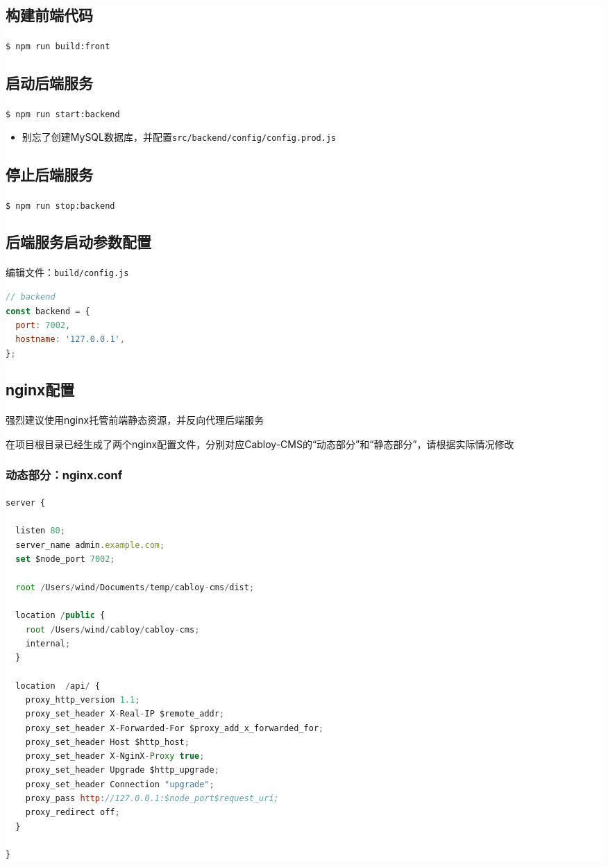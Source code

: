 ## 构建前端代码
``` bash
$ npm run build:front
```

## 启动后端服务
``` bash
$ npm run start:backend
```

- 别忘了创建MySQL数据库，并配置`src/backend/config/config.prod.js`

## 停止后端服务
``` bash
$ npm run stop:backend
```

## 后端服务启动参数配置

编辑文件：`build/config.js`

``` javascript
// backend
const backend = {
  port: 7002,
  hostname: '127.0.0.1',
};
```

## nginx配置

强烈建议使用nginx托管前端静态资源，并反向代理后端服务

在项目根目录已经生成了两个nginx配置文件，分别对应Cabloy-CMS的“动态部分”和“静态部分”，请根据实际情况修改

### 动态部分：nginx.conf

``` javascript
server {

  listen 80;
  server_name admin.example.com;
  set $node_port 7002;

  root /Users/wind/Documents/temp/cabloy-cms/dist;

  location /public {
    root /Users/wind/cabloy/cabloy-cms;
    internal;
  }

  location  /api/ {
    proxy_http_version 1.1;
    proxy_set_header X-Real-IP $remote_addr;
    proxy_set_header X-Forwarded-For $proxy_add_x_forwarded_for;
    proxy_set_header Host $http_host;
    proxy_set_header X-NginX-Proxy true;
    proxy_set_header Upgrade $http_upgrade;
    proxy_set_header Connection "upgrade";
    proxy_pass http://127.0.0.1:$node_port$request_uri;
    proxy_redirect off;
  }

}
```
